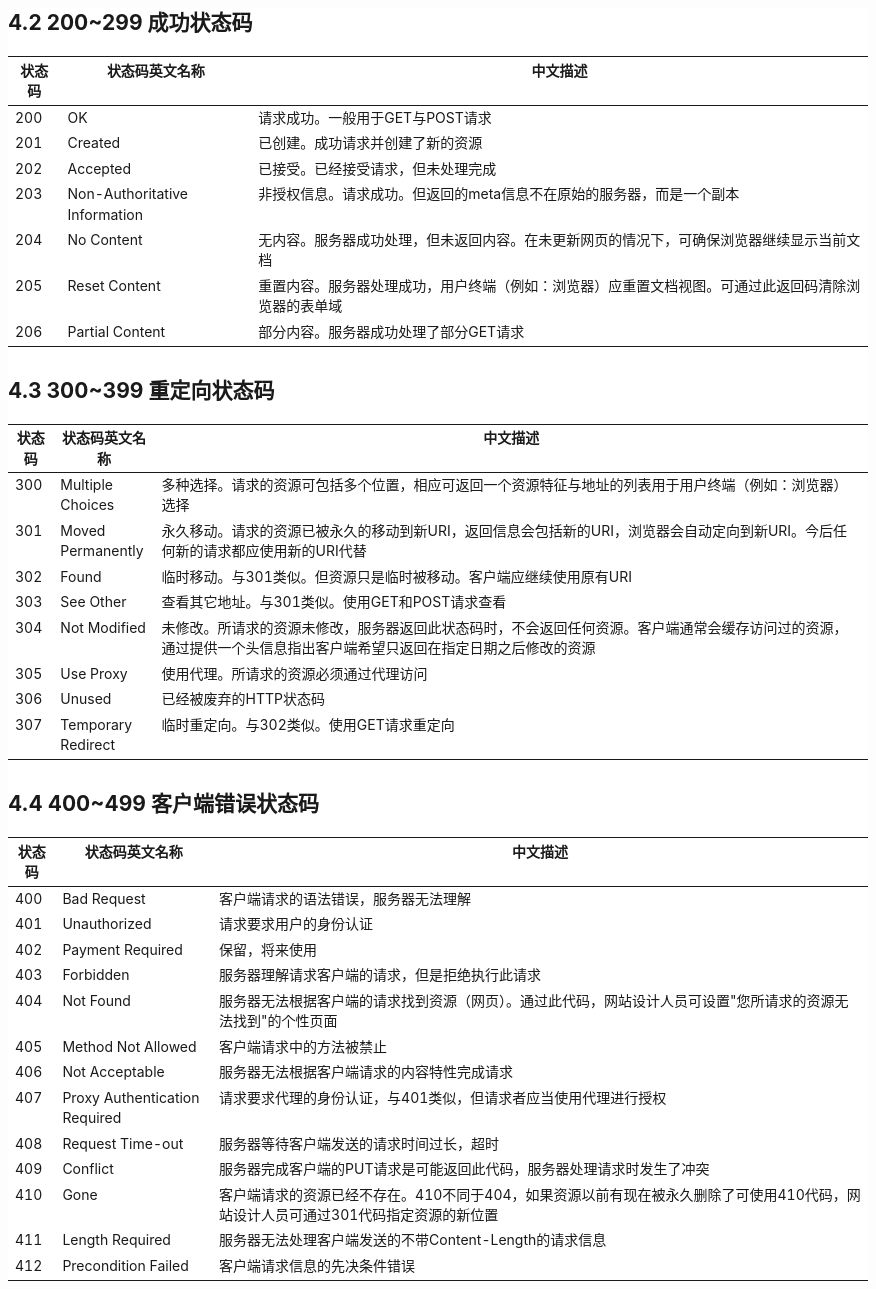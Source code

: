 ## 4.2 200~299 成功状态码

| 状态码 | 状态码英文名称                | 中文描述                                                                                           |
| -------- | ------------------------------- | ---------------------------------------------------------------------------------------------------- |
| 200    | OK                            | 请求成功。一般用于GET与POST请求                                                                    |
| 201    | Created                       | 已创建。成功请求并创建了新的资源                                                                   |
| 202    | Accepted                      | 已接受。已经接受请求，但未处理完成                                                                 |
| 203    | Non-Authoritative Information | 非授权信息。请求成功。但返回的meta信息不在原始的服务器，而是一个副本                               |
| 204    | No Content                    | 无内容。服务器成功处理，但未返回内容。在未更新网页的情况下，可确保浏览器继续显示当前文档           |
| 205    | Reset Content                 | 重置内容。服务器处理成功，用户终端（例如：浏览器）应重置文档视图。可通过此返回码清除浏览器的表单域 |
| 206    | Partial Content               | 部分内容。服务器成功处理了部分GET请求                                                              |

## 4.3 300~399 重定向状态码

| 状态码 | 状态码英文名称     | 中文描述                                                                                                                                                         |
| -------- | -------------------- | ------------------------------------------------------------------------------------------------------------------------------------------------------------------ |
| 300    | Multiple Choices   | 多种选择。请求的资源可包括多个位置，相应可返回一个资源特征与地址的列表用于用户终端（例如：浏览器）选择                                                           |
| 301    | Moved Permanently  | 永久移动。请求的资源已被永久的移动到新URI，返回信息会包括新的URI，浏览器会自动定向到新URI。今后任何新的请求都应使用新的URI代替                                   |
| 302    | Found              | 临时移动。与301类似。但资源只是临时被移动。客户端应继续使用原有URI                                                                                               |
| 303    | See Other          | 查看其它地址。与301类似。使用GET和POST请求查看                                                                                                                   |
| 304    | Not Modified       | 未修改。所请求的资源未修改，服务器返回此状态码时，不会返回任何资源。客户端通常会缓存访问过的资源，通过提供一个头信息指出客户端希望只返回在指定日期之后修改的资源 |
| 305    | Use Proxy          | 使用代理。所请求的资源必须通过代理访问                                                                                                                           |
| 306    | Unused             | 已经被废弃的HTTP状态码                                                                                                                                           |
| 307    | Temporary Redirect | 临时重定向。与302类似。使用GET请求重定向                                                                                                                         |

## 4.4 400~499 客户端错误状态码

| 状态码 | 状态码英文名称                  | 中文描述                                                                                                                                                      |
| -------- | --------------------------------- | --------------------------------------------------------------------------------------------------------------------------------------------------------------- |
| 400    | Bad Request                     | 客户端请求的语法错误，服务器无法理解                                                                                                                          |
| 401    | Unauthorized                    | 请求要求用户的身份认证                                                                                                                                        |
| 402    | Payment Required                | 保留，将来使用                                                                                                                                                |
| 403    | Forbidden                       | 服务器理解请求客户端的请求，但是拒绝执行此请求                                                                                                                |
| 404    | Not Found                       | 服务器无法根据客户端的请求找到资源（网页）。通过此代码，网站设计人员可设置"您所请求的资源无法找到"的个性页面                                                  |
| 405    | Method Not Allowed              | 客户端请求中的方法被禁止                                                                                                                                      |
| 406    | Not Acceptable                  | 服务器无法根据客户端请求的内容特性完成请求                                                                                                                    |
| 407    | Proxy Authentication Required   | 请求要求代理的身份认证，与401类似，但请求者应当使用代理进行授权                                                                                               |
| 408    | Request Time-out                | 服务器等待客户端发送的请求时间过长，超时                                                                                                                      |
| 409    | Conflict                        | 服务器完成客户端的PUT请求是可能返回此代码，服务器处理请求时发生了冲突                                                                                         |
| 410    | Gone                            | 客户端请求的资源已经不存在。410不同于404，如果资源以前有现在被永久删除了可使用410代码，网站设计人员可通过301代码指定资源的新位置                              |
| 411    | Length Required                 | 服务器无法处理客户端发送的不带Content-Length的请求信息                                                                                                        |
| 412    | Precondition Failed             | 客户端请求信息的先决条件错误                                                                                                                                  |